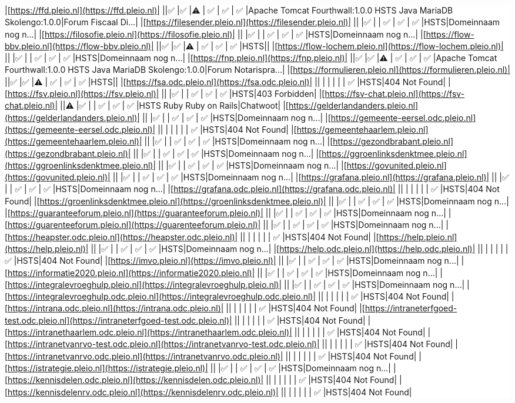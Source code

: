 |[https://ffd.pleio.nl](https://ffd.pleio.nl)| ||:white_check_mark: |:white_check_mark: |:warning: | :white_check_mark: | :white_check_mark: | :white_check_mark: |Apache Tomcat Fourthwall:1.0.0 HSTS Java MariaDB Skolengo:1.0.0|Forum Fiscaal Di...|
|[https://filesender.pleio.nl](https://filesender.pleio.nl)| || |:white_check_mark: | | :white_check_mark: | :white_check_mark: | :white_check_mark: |HSTS|Domeinnaam nog n...|
|[https://filosofie.pleio.nl](https://filosofie.pleio.nl)| || |:white_check_mark: | | :white_check_mark: | :white_check_mark: | :white_check_mark: |HSTS|Domeinnaam nog n...|
|[https://flow-bbv.pleio.nl](https://flow-bbv.pleio.nl)| ||:white_check_mark: |:white_check_mark: |:warning: | :white_check_mark: | :white_check_mark: | :white_check_mark: |HSTS||
|[https://flow-lochem.pleio.nl](https://flow-lochem.pleio.nl)| || |:white_check_mark: | | :white_check_mark: | :white_check_mark: | :white_check_mark: |HSTS|Domeinnaam nog n...|
|[https://fnp.pleio.nl](https://fnp.pleio.nl)| ||:white_check_mark: |:white_check_mark: |:warning: | :white_check_mark: | :white_check_mark: | :white_check_mark: |Apache Tomcat Fourthwall:1.0.0 HSTS Java MariaDB Skolengo:1.0.0|Forum Notarispra...|
|[https://formulieren.pleio.nl](https://formulieren.pleio.nl)| ||:white_check_mark: |:white_check_mark: |:warning: | :white_check_mark: | :white_check_mark: | :white_check_mark: |HSTS||
|[https://fsa.odc.pleio.nl](https://fsa.odc.pleio.nl)| || | | | | | :white_check_mark: |HSTS|404 Not Found|
|[https://fsv.pleio.nl](https://fsv.pleio.nl)| || |:white_check_mark: | | :white_check_mark: | :white_check_mark: | :white_check_mark: |HSTS|403 Forbidden|
|[https://fsv-chat.pleio.nl](https://fsv-chat.pleio.nl)| ||:warning: |:white_check_mark: | | :white_check_mark: | :white_check_mark: | :white_check_mark: |HSTS Ruby Ruby on Rails|Chatwoot|
|[https://gelderlandanders.pleio.nl](https://gelderlandanders.pleio.nl)| || |:white_check_mark: | | :white_check_mark: | :white_check_mark: | :white_check_mark: |HSTS|Domeinnaam nog n...|
|[https://gemeente-eersel.odc.pleio.nl](https://gemeente-eersel.odc.pleio.nl)| || | | | | | :white_check_mark: |HSTS|404 Not Found|
|[https://gemeentehaarlem.pleio.nl](https://gemeentehaarlem.pleio.nl)| || |:white_check_mark: | | :white_check_mark: | :white_check_mark: | :white_check_mark: |HSTS|Domeinnaam nog n...|
|[https://gezondbrabant.pleio.nl](https://gezondbrabant.pleio.nl)| || |:white_check_mark: | | :white_check_mark: | :white_check_mark: | :white_check_mark: |HSTS|Domeinnaam nog n...|
|[https://ggroenlinksdenktmee.pleio.nl](https://ggroenlinksdenktmee.pleio.nl)| || |:white_check_mark: | | :white_check_mark: | :white_check_mark: | :white_check_mark: |HSTS|Domeinnaam nog n...|
|[https://govunited.pleio.nl](https://govunited.pleio.nl)| || |:white_check_mark: | | :white_check_mark: | :white_check_mark: | :white_check_mark: |HSTS|Domeinnaam nog n...|
|[https://grafana.pleio.nl](https://grafana.pleio.nl)| || |:white_check_mark: | | :white_check_mark: | :white_check_mark: | :white_check_mark: |HSTS|Domeinnaam nog n...|
|[https://grafana.odc.pleio.nl](https://grafana.odc.pleio.nl)| || | | | | | :white_check_mark: |HSTS|404 Not Found|
|[https://groenlinksdenktmee.pleio.nl](https://groenlinksdenktmee.pleio.nl)| || |:white_check_mark: | | :white_check_mark: | :white_check_mark: | :white_check_mark: |HSTS|Domeinnaam nog n...|
|[https://guaranteeforum.pleio.nl](https://guaranteeforum.pleio.nl)| || |:white_check_mark: | | :white_check_mark: | :white_check_mark: | :white_check_mark: |HSTS|Domeinnaam nog n...|
|[https://guarenteeforum.pleio.nl](https://guarenteeforum.pleio.nl)| || |:white_check_mark: | | :white_check_mark: | :white_check_mark: | :white_check_mark: |HSTS|Domeinnaam nog n...|
|[https://heapster.odc.pleio.nl](https://heapster.odc.pleio.nl)| || | | | | | :white_check_mark: |HSTS|404 Not Found|
|[https://help.pleio.nl](https://help.pleio.nl)| || |:white_check_mark: | | :white_check_mark: | :white_check_mark: | :white_check_mark: |HSTS|Domeinnaam nog n...|
|[https://help.odc.pleio.nl](https://help.odc.pleio.nl)| || | | | | | :white_check_mark: |HSTS|404 Not Found|
|[https://imvo.pleio.nl](https://imvo.pleio.nl)| || |:white_check_mark: | | :white_check_mark: | :white_check_mark: | :white_check_mark: |HSTS|Domeinnaam nog n...|
|[https://informatie2020.pleio.nl](https://informatie2020.pleio.nl)| || |:white_check_mark: | | :white_check_mark: | :white_check_mark: | :white_check_mark: |HSTS|Domeinnaam nog n...|
|[https://integralevroeghulp.pleio.nl](https://integralevroeghulp.pleio.nl)| || |:white_check_mark: | | :white_check_mark: | :white_check_mark: | :white_check_mark: |HSTS|Domeinnaam nog n...|
|[https://integralevroeghulp.odc.pleio.nl](https://integralevroeghulp.odc.pleio.nl)| || | | | | | :white_check_mark: |HSTS|404 Not Found|
|[https://intrana.odc.pleio.nl](https://intrana.odc.pleio.nl)| || | | | | | :white_check_mark: |HSTS|404 Not Found|
|[https://intraneterfgoed-test.odc.pleio.nl](https://intraneterfgoed-test.odc.pleio.nl)| || | | | | | :white_check_mark: |HSTS|404 Not Found|
|[https://intranethaarlem.odc.pleio.nl](https://intranethaarlem.odc.pleio.nl)| || | | | | | :white_check_mark: |HSTS|404 Not Found|
|[https://intranetvanrvo-test.odc.pleio.nl](https://intranetvanrvo-test.odc.pleio.nl)| || | | | | | :white_check_mark: |HSTS|404 Not Found|
|[https://intranetvanrvo.odc.pleio.nl](https://intranetvanrvo.odc.pleio.nl)| || | | | | | :white_check_mark: |HSTS|404 Not Found|
|[https://istrategie.pleio.nl](https://istrategie.pleio.nl)| || |:white_check_mark: | | :white_check_mark: | :white_check_mark: | :white_check_mark: |HSTS|Domeinnaam nog n...|
|[https://kennisdelen.odc.pleio.nl](https://kennisdelen.odc.pleio.nl)| || | | | | | :white_check_mark: |HSTS|404 Not Found|
|[https://kennisdelenrv.odc.pleio.nl](https://kennisdelenrv.odc.pleio.nl)| || | | | | | :white_check_mark: |HSTS|404 Not Found|
